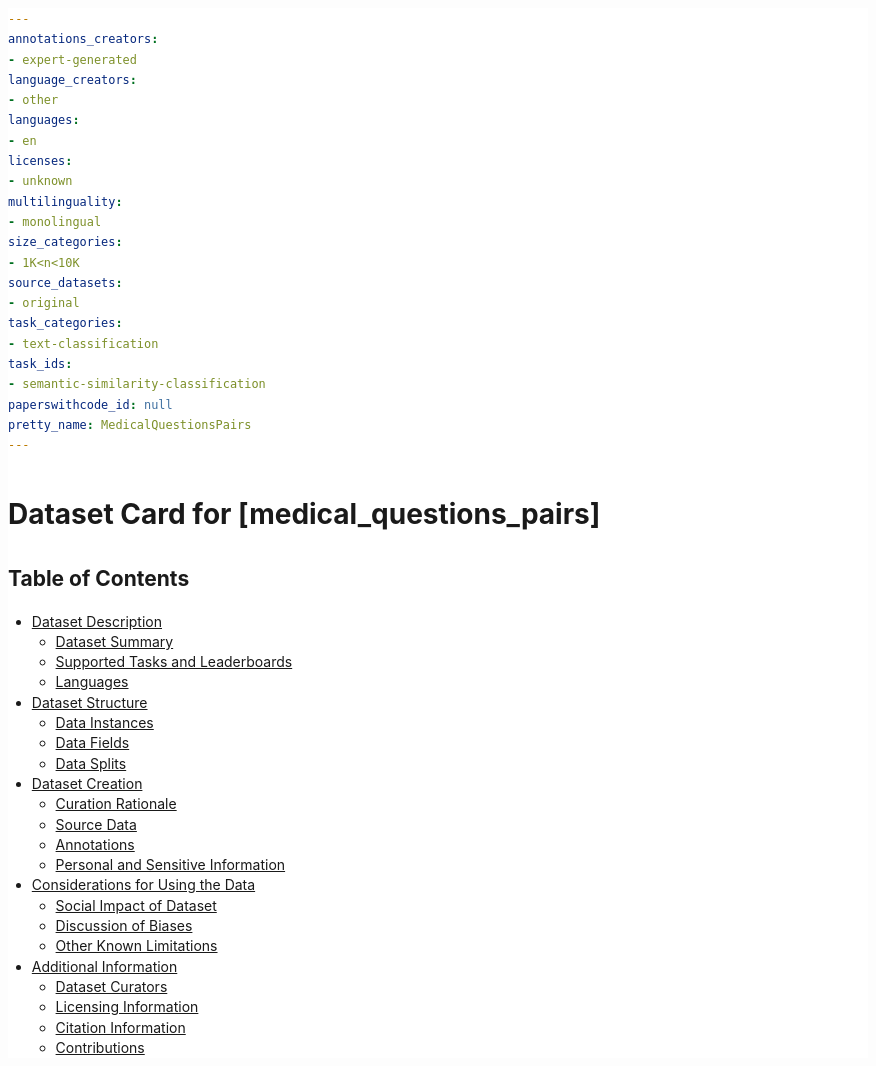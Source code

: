 ```yaml
---
annotations_creators:
- expert-generated
language_creators:
- other
languages:
- en
licenses:
- unknown
multilinguality:
- monolingual
size_categories:
- 1K<n<10K
source_datasets:
- original
task_categories:
- text-classification
task_ids:
- semantic-similarity-classification
paperswithcode_id: null
pretty_name: MedicalQuestionsPairs
---
```


# Dataset Card for [medical_questions_pairs]

## Table of Contents
- [Dataset Description](#dataset-description)
  - [Dataset Summary](#dataset-summary)
  - [Supported Tasks and Leaderboards](#supported-tasks-and-leaderboards)
  - [Languages](#languages)
- [Dataset Structure](#dataset-structure)
  - [Data Instances](#data-instances)
  - [Data Fields](#data-fields)
  - [Data Splits](#data-splits)
- [Dataset Creation](#dataset-creation)
  - [Curation Rationale](#curation-rationale)
  - [Source Data](#source-data)
  - [Annotations](#annotations)
  - [Personal and Sensitive Information](#personal-and-sensitive-information)
- [Considerations for Using the Data](#considerations-for-using-the-data)
  - [Social Impact of Dataset](#social-impact-of-dataset)
  - [Discussion of Biases](#discussion-of-biases)
  - [Other Known Limitations](#other-known-limitations)
- [Additional Information](#additional-information)
  - [Dataset Curators](#dataset-curators)
  - [Licensing Information](#licensing-information)
  - [Citation Information](#citation-information)
  - [Contributions](#contributions)
